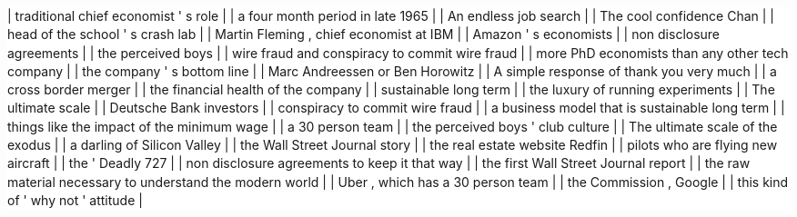 | traditional chief economist ' s role |
| a four month period in late 1965 |
| An endless job search |
| The cool confidence Chan |
| head of the school ' s crash lab |
| Martin Fleming , chief economist at IBM |
| Amazon ' s economists |
| non disclosure agreements |
| the perceived boys |
| wire fraud and conspiracy to commit wire fraud |
| more PhD economists than any other tech company |
| the company ' s bottom line |
| Marc Andreessen or Ben Horowitz |
| A simple response of thank you very much |
| a cross border merger |
| the financial health of the company |
| sustainable long term |
| the luxury of running experiments |
| The ultimate scale |
| Deutsche Bank investors |
| conspiracy to commit wire fraud |
| a business model that is sustainable long term |
| things like the impact of the minimum wage |
| a 30 person team |
| the perceived boys ' club culture |
| The ultimate scale of the exodus |
| a darling of Silicon Valley |
| the Wall Street Journal story |
| the real estate website Redfin |
| pilots who are flying new aircraft |
| the ' Deadly 727 |
| non disclosure agreements to keep it that way |
| the first Wall Street Journal report |
| the raw material necessary to understand the modern world |
| Uber , which has a 30 person team |
| the Commission , Google |
| this kind of ' why not ' attitude |